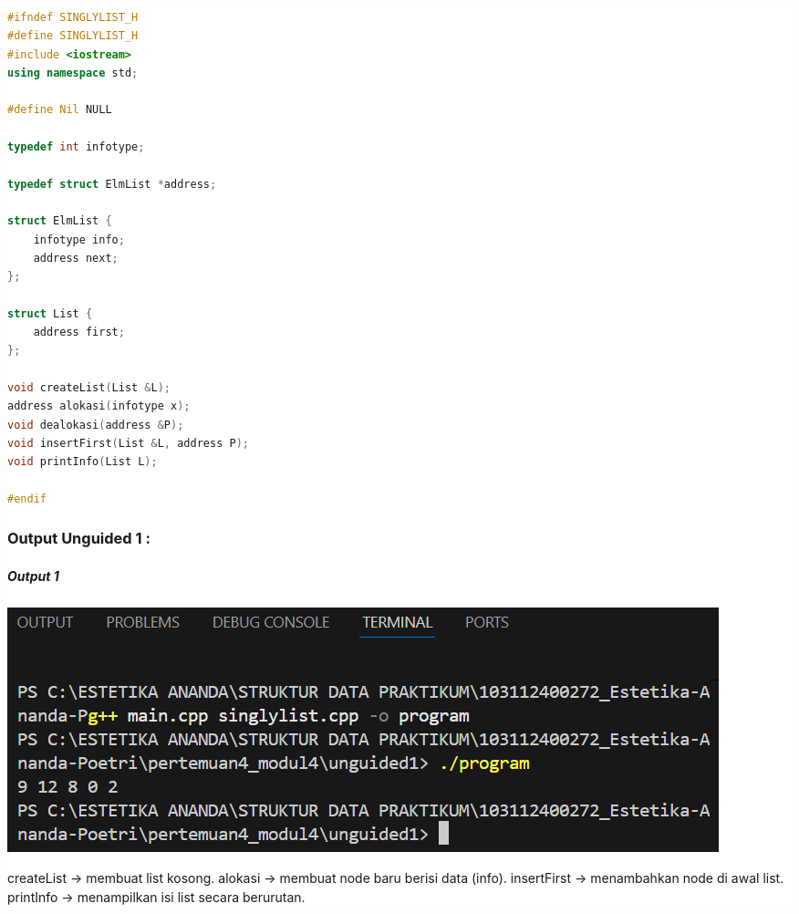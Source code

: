```C++
#ifndef SINGLYLIST_H
#define SINGLYLIST_H
#include <iostream>
using namespace std;

#define Nil NULL

typedef int infotype;

typedef struct ElmList *address;

struct ElmList {
    infotype info;
    address next;
};

struct List {
    address first;
};

void createList(List &L);
address alokasi(infotype x);
void dealokasi(address &P);
void insertFirst(List &L, address P);
void printInfo(List L);

#endif
```

### Output Unguided 1 :

##### Output 1
![alt text](output/un1.png)

createList → membuat list kosong.
alokasi → membuat node baru berisi data (info).
insertFirst → menambahkan node di awal list.
printInfo → menampilkan isi list secara berurutan.
